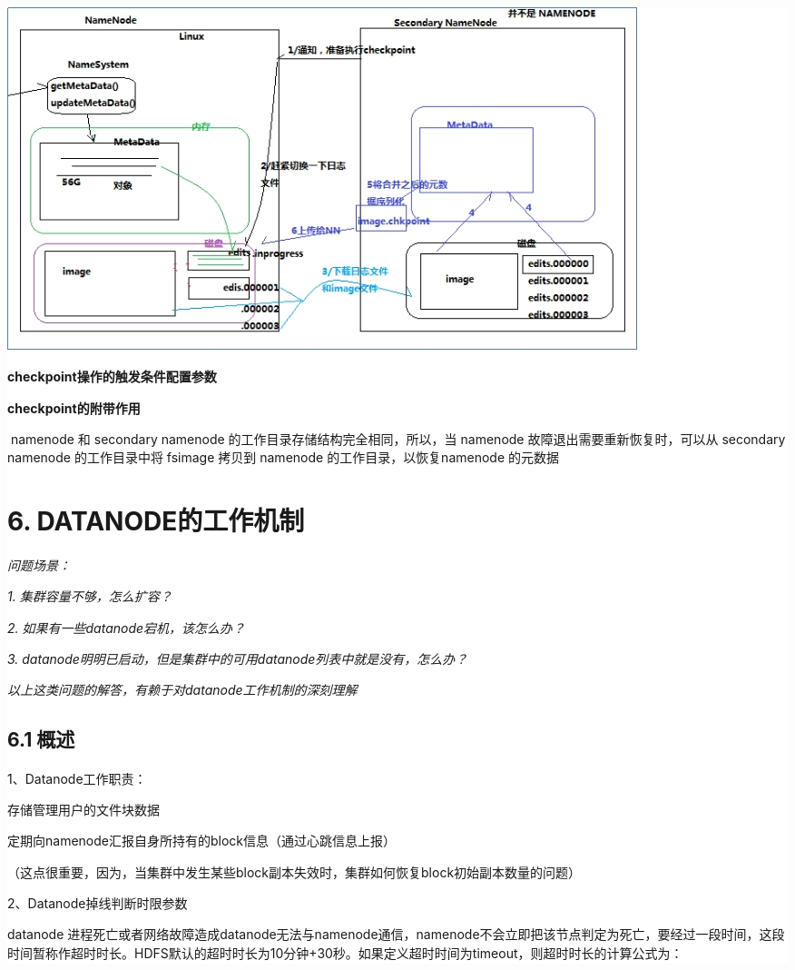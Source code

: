 ![img](img/wpsC169.tmp.jpg) 

 

**checkpoint操作的触发条件配置参数**

**checkpoint的附带作用**

​	namenode 和 secondary namenode 的工作目录存储结构完全相同，所以，当 namenode 故障退出需要重新恢复时，可以从 secondary namenode 的工作目录中将 fsimage 拷贝到 namenode 的工作目录，以恢复namenode 的元数据

# **6. DATANODE的工作机制**

*问题场景：*

*1. 集群容量不够，怎么扩容？*

*2. 如果有一些datanode宕机，该怎么办？*

*3. datanode明明已启动，但是集群中的可用datanode列表中就是没有，怎么办？*

*以上这类问题的解答，有赖于对datanode工作机制的深刻理解*

## **6.1 概述**

1、Datanode工作职责：

存储管理用户的文件块数据

定期向namenode汇报自身所持有的block信息（通过心跳信息上报）

（这点很重要，因为，当集群中发生某些block副本失效时，集群如何恢复block初始副本数量的问题）



2、Datanode掉线判断时限参数

datanode 进程死亡或者网络故障造成datanode无法与namenode通信，namenode不会立即把该节点判定为死亡，要经过一段时间，这段时间暂称作超时时长。HDFS默认的超时时长为10分钟+30秒。如果定义超时时间为timeout，则超时时长的计算公式为：
